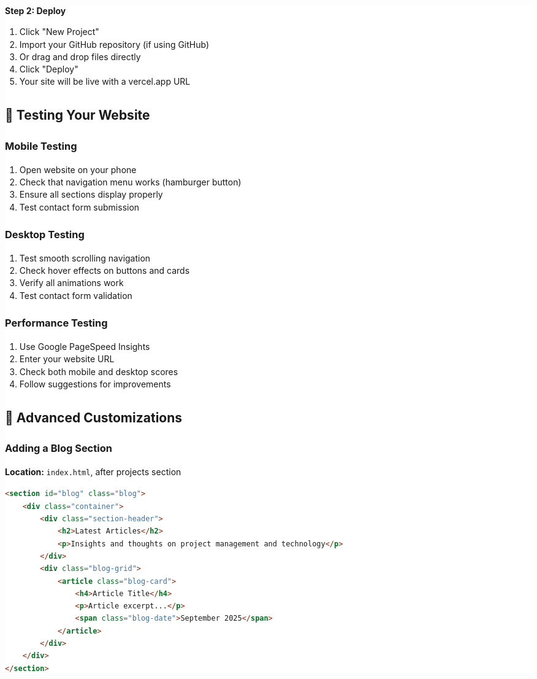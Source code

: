**Step 2: Deploy**
1. Click "New Project"
2. Import your GitHub repository (if using GitHub)
3. Or drag and drop files directly
4. Click "Deploy"
5. Your site will be live with a vercel.app URL

## 📱 Testing Your Website

### Mobile Testing
1. Open website on your phone
2. Check that navigation menu works (hamburger button)
3. Ensure all sections display properly
4. Test contact form submission

### Desktop Testing
1. Test smooth scrolling navigation
2. Check hover effects on buttons and cards
3. Verify all animations work
4. Test contact form validation

### Performance Testing
1. Use Google PageSpeed Insights
2. Enter your website URL
3. Check both mobile and desktop scores
4. Follow suggestions for improvements

## 🔧 Advanced Customizations

### Adding a Blog Section
**Location:** `index.html`, after projects section

```html
<section id="blog" class="blog">
    <div class="container">
        <div class="section-header">
            <h2>Latest Articles</h2>
            <p>Insights and thoughts on project management and technology</p>
        </div>
        <div class="blog-grid">
            <article class="blog-card">
                <h4>Article Title</h4>
                <p>Article excerpt...</p>
                <span class="blog-date">September 2025</span>
            </article>
        </div>
    </div>
</section>
```
